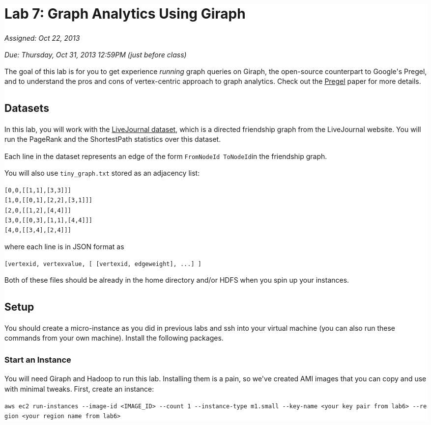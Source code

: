 # Lab 7: Graph Analytics Using Giraph

*Assigned: Oct 22, 2013*

*Due: Thursday, Oct 31, 2013 12:59PM (just before class)*


The goal of this lab is for you to get experience _running_ graph queries on Giraph, the open-source counterpart 
to Google's Pregel, and to understand the pros and cons of vertex-centric approach to graph analytics. 
Check out the [Pregel](http://dl.acm.org/citation.cfm?id=1807167.1807184&coll=DL&dl=ACM&CFID=371018483&CFTOKEN=18422478)
paper for more details.

## Datasets

In this lab, you will work with the [LiveJournal dataset](http://snap.stanford.edu/data/soc-LiveJournal1.html), 
which is a directed friendship graph from the LiveJournal website. You will run the PageRank and the ShortestPath statistics over this dataset.

Each line in the dataset represents an edge of the form `FromNodeId ToNodeId`in the friendship graph. 


You will also use `tiny_graph.txt` stored as an adjacency list:

````bash
[0,0,[[1,1],[3,3]]]
[1,0,[[0,1],[2,2],[3,1]]]
[2,0,[[1,2],[4,4]]]
[3,0,[[0,3],[1,1],[4,4]]]
[4,0,[[3,4],[2,4]]]
````

where each line is in JSON format as

	[vertexid, vertexvalue, [ [vertexid, edgeweight], ...] ]

Both of these files should be already in the home directory and/or HDFS when you spin up your instances.

## Setup

You should create a micro-instance as you did in previous labs and ssh into your virtual machine (you can also run these commands from your own machine). Install the following packages.


### Start an Instance

You will need Giraph and Hadoop to run this lab.  Installing them is a pain, so we've created AMI images that you
can copy and use with minimal tweaks.  First, create an instance:

	aws ec2 run-instances --image-id <IMAGE_ID> --count 1 --instance-type m1.small --key-name <your key pair from lab6> --region <your region name from lab6>
